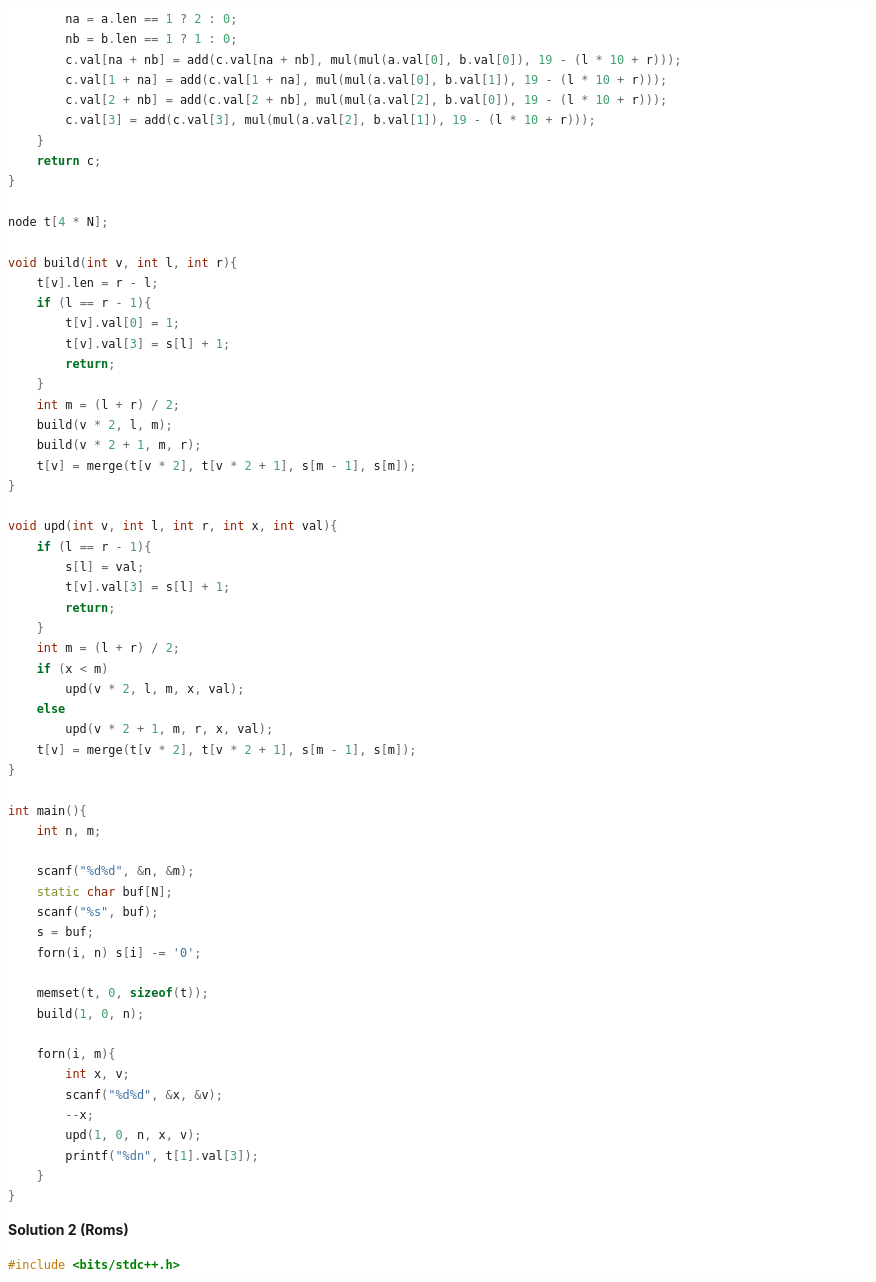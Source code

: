 ```cpp
		na = a.len == 1 ? 2 : 0;
		nb = b.len == 1 ? 1 : 0;
		c.val[na + nb] = add(c.val[na + nb], mul(mul(a.val[0], b.val[0]), 19 - (l * 10 + r)));
		c.val[1 + na] = add(c.val[1 + na], mul(mul(a.val[0], b.val[1]), 19 - (l * 10 + r)));
		c.val[2 + nb] = add(c.val[2 + nb], mul(mul(a.val[2], b.val[0]), 19 - (l * 10 + r)));
		c.val[3] = add(c.val[3], mul(mul(a.val[2], b.val[1]), 19 - (l * 10 + r)));
	}
	return c;
}

node t[4 * N];

void build(int v, int l, int r){
	t[v].len = r - l;
	if (l == r - 1){
		t[v].val[0] = 1;
		t[v].val[3] = s[l] + 1;
		return;
	}
	int m = (l + r) / 2;
	build(v * 2, l, m);
	build(v * 2 + 1, m, r);
	t[v] = merge(t[v * 2], t[v * 2 + 1], s[m - 1], s[m]);
}

void upd(int v, int l, int r, int x, int val){
	if (l == r - 1){
		s[l] = val;
		t[v].val[3] = s[l] + 1;
		return;
	}
	int m = (l + r) / 2;
	if (x < m)
		upd(v * 2, l, m, x, val);
	else
		upd(v * 2 + 1, m, r, x, val);
	t[v] = merge(t[v * 2], t[v * 2 + 1], s[m - 1], s[m]);
}

int main(){
	int n, m;

	scanf("%d%d", &n, &m);
	static char buf[N];
	scanf("%s", buf);
	s = buf;
	forn(i, n) s[i] -= '0';
	
	memset(t, 0, sizeof(t));
	build(1, 0, n);
	
	forn(i, m){
		int x, v;
		scanf("%d%d", &x, &v);
		--x;
		upd(1, 0, n, x, v);
		printf("%dn", t[1].val[3]);
	}
}
```
 **Solution 2 (Roms)**
```cpp
#include <bits/stdc++.h>
```